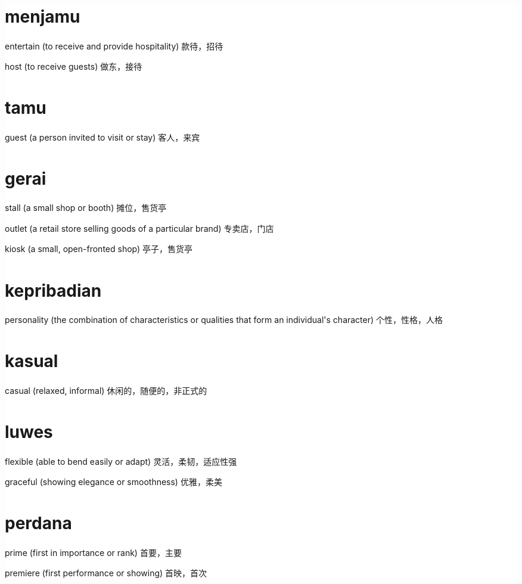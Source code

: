 # menjamu

entertain (to receive and provide hospitality)
款待，招待

host (to receive guests)
做东，接待

# tamu

guest (a person invited to visit or stay)
客人，来宾

# gerai

stall (a small shop or booth)
摊位，售货亭

outlet (a retail store selling goods of a particular brand)
专卖店，门店

kiosk (a small, open-fronted shop)
亭子，售货亭

# kepribadian

personality (the combination of characteristics or qualities that form an individual's character)
个性，性格，人格

# kasual

casual (relaxed, informal)
休闲的，随便的，非正式的

# luwes

flexible (able to bend easily or adapt)
灵活，柔韧，适应性强

graceful (showing elegance or smoothness)
优雅，柔美

# perdana

prime (first in importance or rank)
首要，主要

premiere (first performance or showing)
首映，首次
